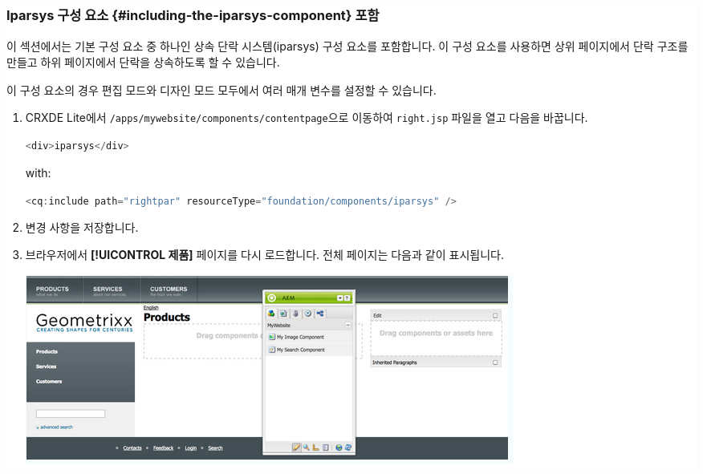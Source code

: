 ### Iparsys 구성 요소 {#including-the-iparsys-component} 포함

이 섹션에서는 기본 구성 요소 중 하나인 상속 단락 시스템(iparsys) 구성 요소를 포함합니다. 이 구성 요소를 사용하면 상위 페이지에서 단락 구조를 만들고 하위 페이지에서 단락을 상속하도록 할 수 있습니다.

이 구성 요소의 경우 편집 모드와 디자인 모드 모두에서 여러 매개 변수를 설정할 수 있습니다.

1. CRXDE Lite에서 `/apps/mywebsite/components/contentpage`으로 이동하여 `right.jsp` 파일을 열고 다음을 바꿉니다.

   ```java
   <div>iparsys</div>
   ```

   with:

   ```java
   <cq:include path="rightpar" resourceType="foundation/components/iparsys" />
   ```

1. 변경 사항을 저장합니다.
1. 브라우저에서 **[!UICONTROL 제품]** 페이지를 다시 로드합니다. 전체 페이지는 다음과 같이 표시됩니다.

   ![chlimage_1-9](assets/chlimage_1-9.jpeg)

